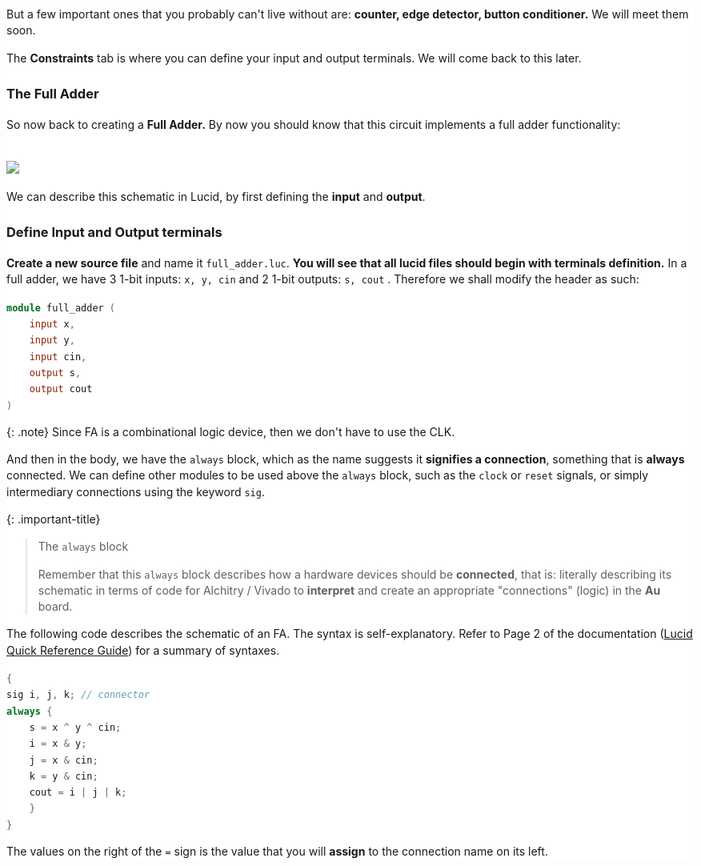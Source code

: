 But a few important ones that you probably can't live without are: **counter, edge detector, button conditioner.** We will meet them soon. 

The **Constraints** tab is where you can define your input and output terminals. We will come back to this later. 

### The Full Adder
So now back to creating a **Full Adder.** By now you should know that this circuit implements a full adder functionality: 

<br><img src="https://dropbox.com/s/n1aqlz9dry92efk/FA.png?raw=1"  class="center_thirty" ><br>

We can describe this schematic in Lucid, by first defining the **input** and **output**. 

### Define Input and Output terminals

**Create a new source file** and name it `full_adder.luc`. **You will see that all lucid files should begin with terminals definition.** In a full adder, we have 3 1-bit inputs: `x, y, cin` and 2 1-bit outputs: `s, cout` . Therefore we shall modify the header as such:
```verilog
module full_adder (
	input x,
	input y,
	input cin,
	output s,
	output cout
)
```

{: .note}
Since FA is a combinational logic device, then we don't have to use the CLK.

And then in the body, we have the `always` block, which as the name suggests it **signifies a connection**, something that is **always** connected.  We can define other modules to be used above the `always` block, such as the `clock` or `reset` signals, or simply intermediary connections using the keyword `sig`. 

{: .important-title}
> The `always` block
> 
> Remember that this `always` block describes how a hardware devices should be **connected**, that is: literally describing its schematic in terms of code for Alchitry / Vivado to **interpret** and create an appropriate "connections" (logic) in the **Au** board.


The following code describes the schematic of an FA. The syntax is self-explanatory. Refer to Page 2 of the documentation (<a href="https://cdn.shopify.com/s/files/1/2702/8766/files/Lucid_Reference.pdf?5280018026990691420" target="_blank">Lucid Quick Reference Guide</a>) for a summary of syntaxes. 

```verilog
{
sig i, j, k; // connector
always {
	s = x ^ y ^ cin;
	i = x & y;
	j = x & cin;
	k = y & cin;
	cout = i | j | k;
	}
}
```
The values on the right of the `=` sign is the value that you will **assign** to the connection name on its left. 
